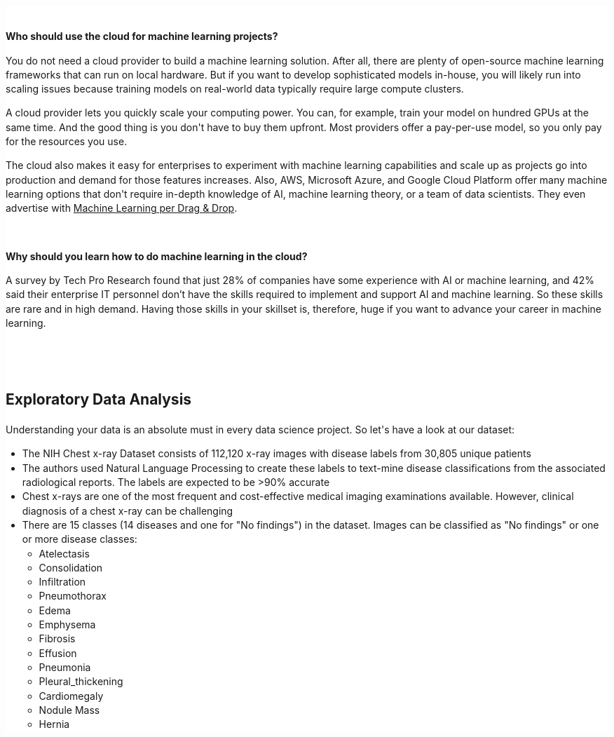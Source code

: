 <br>

**Who should use the cloud for machine learning projects?**

You do not need a cloud provider to build a machine learning solution. After all, there are plenty of open-source machine learning frameworks that can run on local hardware. But if you want to develop sophisticated models in-house, you will likely run into scaling issues because training models on real-world data typically require large compute clusters.

A cloud provider lets you quickly scale your computing power. You can, for example, train your model on hundred GPUs at the same time. And the good thing is you don't have to buy them upfront. Most providers offer a pay-per-use model, so you only pay for the resources you use.

The cloud also makes it easy for enterprises to experiment with machine learning capabilities and scale up as projects go into production and demand for those features increases. Also, AWS, Microsoft Azure, and Google Cloud Platform offer many machine learning options that don't require in-depth knowledge of AI, machine learning theory, or a team of data scientists. They even advertise with [Machine Learning per Drag & Drop](https://techcrunch.com/2019/05/02/microsoft-launches-a-drag-and-drop-machine-learning-tool-and-hosted-jupyter-notebooks/).

<br>

**Why should you learn how to do machine learning in the cloud?**

A survey by Tech Pro Research found that just 28% of companies have some experience with AI or machine learning, and 42% said their enterprise IT personnel don’t have the skills required to implement and support AI and machine learning. So these skills are rare and in high demand. Having those skills in your skillset is, therefore, huge if you want to advance your career in machine learning.

<br>
<br>

## Exploratory Data Analysis

Understanding your data is an absolute must in every data science project. So let's have a look at our dataset:

- The NIH Chest x-ray Dataset consists of 112,120 x-ray images with disease labels from 30,805 unique patients
- The authors used Natural Language Processing to create these labels to text-mine disease classifications from the associated radiological reports. The labels are expected to be >90% accurate
- Chest x-rays are one of the most frequent and cost-effective medical imaging examinations available. However, clinical diagnosis of a chest x-ray can be challenging
- There are 15 classes (14 diseases and one for "No findings") in the dataset. Images can be classified as "No findings" or one or more disease classes:
    - Atelectasis
    - Consolidation
    - Infiltration
    - Pneumothorax
    - Edema
    - Emphysema
    - Fibrosis
    - Effusion
    - Pneumonia
    - Pleural_thickening
    - Cardiomegaly
    - Nodule Mass
    - Hernia
